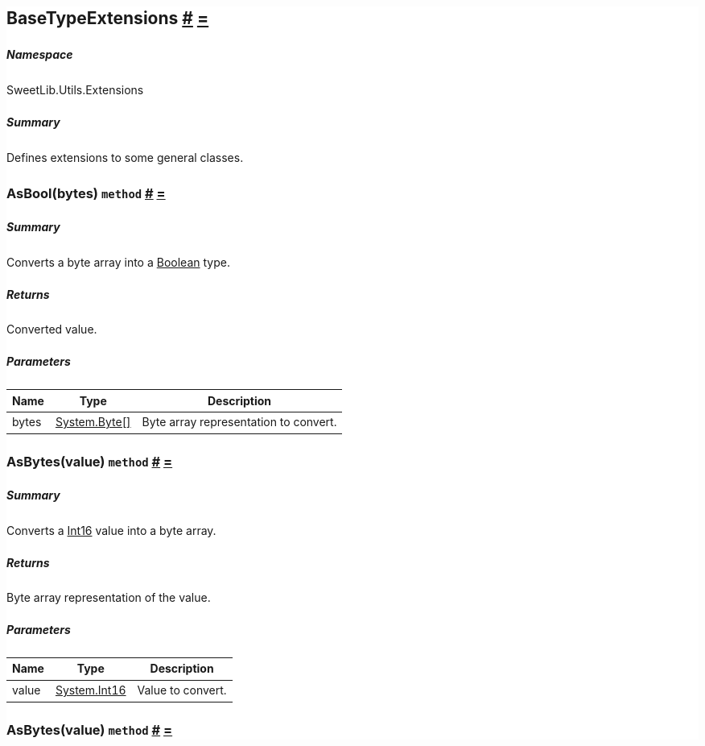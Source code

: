 <a name='T-SweetLib-Utils-Extensions-BaseTypeExtensions'></a>
## BaseTypeExtensions [#](#T-SweetLib-Utils-Extensions-BaseTypeExtensions 'Go To Here') [=](#contents 'Back To Contents')

##### Namespace

SweetLib.Utils.Extensions

##### Summary

Defines extensions to some general classes.

<a name='M-SweetLib-Utils-Extensions-BaseTypeExtensions-AsBool-System-Byte[]-'></a>
### AsBool(bytes) `method` [#](#M-SweetLib-Utils-Extensions-BaseTypeExtensions-AsBool-System-Byte[]- 'Go To Here') [=](#contents 'Back To Contents')

##### Summary

Converts a byte array into a [Boolean](http://msdn.microsoft.com/query/dev14.query?appId=Dev14IDEF1&l=EN-US&k=k:System.Boolean 'System.Boolean') type.

##### Returns

Converted value.

##### Parameters

| Name | Type | Description |
| ---- | ---- | ----------- |
| bytes | [System.Byte[]](http://msdn.microsoft.com/query/dev14.query?appId=Dev14IDEF1&l=EN-US&k=k:System.Byte[] 'System.Byte[]') | Byte array representation to convert. |

<a name='M-SweetLib-Utils-Extensions-BaseTypeExtensions-AsBytes-System-Int16-'></a>
### AsBytes(value) `method` [#](#M-SweetLib-Utils-Extensions-BaseTypeExtensions-AsBytes-System-Int16- 'Go To Here') [=](#contents 'Back To Contents')

##### Summary

Converts a [Int16](http://msdn.microsoft.com/query/dev14.query?appId=Dev14IDEF1&l=EN-US&k=k:System.Int16 'System.Int16') value into a byte array.

##### Returns

Byte array representation of the value.

##### Parameters

| Name | Type | Description |
| ---- | ---- | ----------- |
| value | [System.Int16](http://msdn.microsoft.com/query/dev14.query?appId=Dev14IDEF1&l=EN-US&k=k:System.Int16 'System.Int16') | Value to convert. |

<a name='M-SweetLib-Utils-Extensions-BaseTypeExtensions-AsBytes-System-UInt16-'></a>
### AsBytes(value) `method` [#](#M-SweetLib-Utils-Extensions-BaseTypeExtensions-AsBytes-System-UInt16- 'Go To Here') [=](#contents 'Back To Contents')
